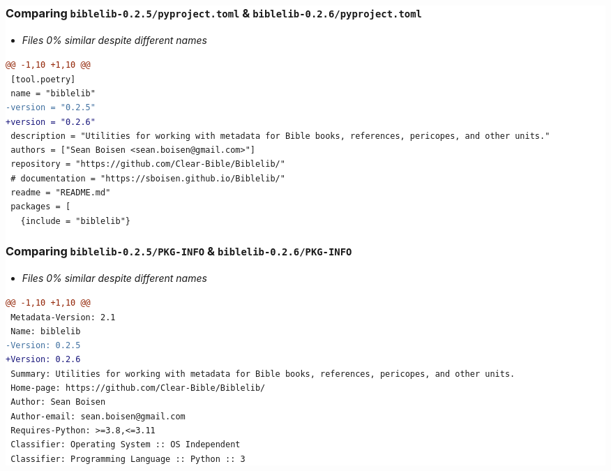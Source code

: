 ### Comparing `biblelib-0.2.5/pyproject.toml` & `biblelib-0.2.6/pyproject.toml`

 * *Files 0% similar despite different names*

```diff
@@ -1,10 +1,10 @@
 [tool.poetry]
 name = "biblelib"
-version = "0.2.5"
+version = "0.2.6"
 description = "Utilities for working with metadata for Bible books, references, pericopes, and other units."
 authors = ["Sean Boisen <sean.boisen@gmail.com>"]
 repository = "https://github.com/Clear-Bible/Biblelib/"
 # documentation = "https://sboisen.github.io/Biblelib/"
 readme = "README.md"
 packages = [
   {include = "biblelib"}
```

### Comparing `biblelib-0.2.5/PKG-INFO` & `biblelib-0.2.6/PKG-INFO`

 * *Files 0% similar despite different names*

```diff
@@ -1,10 +1,10 @@
 Metadata-Version: 2.1
 Name: biblelib
-Version: 0.2.5
+Version: 0.2.6
 Summary: Utilities for working with metadata for Bible books, references, pericopes, and other units.
 Home-page: https://github.com/Clear-Bible/Biblelib/
 Author: Sean Boisen
 Author-email: sean.boisen@gmail.com
 Requires-Python: >=3.8,<=3.11
 Classifier: Operating System :: OS Independent
 Classifier: Programming Language :: Python :: 3
```


